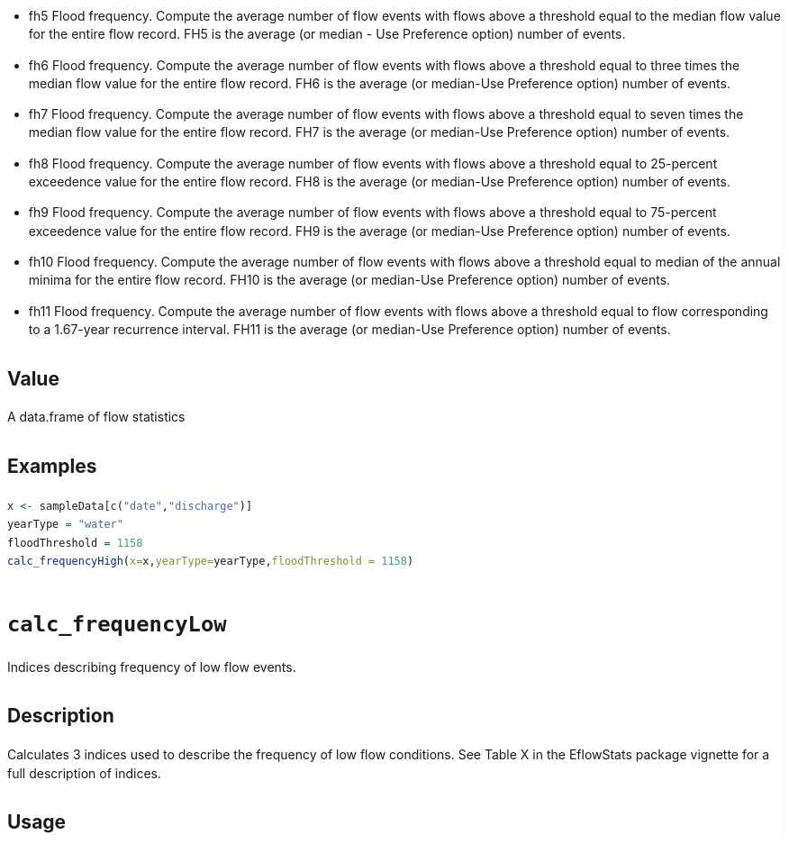 *  fh5 Flood frequency. Compute the average number of flow events with flows above a threshold equal to the median flow value for the entire flow record. FH5 is the average (or median - Use Preference option) number of events. 

*  fh6 Flood frequency. Compute the average number of flow events with flows above a threshold equal to three times the median flow value for the entire flow record. FH6 is the average (or median-Use Preference option) number of events. 

*  fh7 Flood frequency. Compute the average number of flow events with flows above a threshold equal to seven times the median flow value for the entire flow record. FH7 is the average (or median-Use Preference option) number of events. 

*  fh8 Flood frequency. Compute the average number of flow events with flows above a threshold equal to 25-percent exceedence value for the entire flow record. FH8 is the average (or median-Use Preference option) number of events. 

*  fh9 Flood frequency. Compute the average number of flow events with flows above a threshold equal to 75-percent exceedence value for the entire flow record. FH9 is the average (or median-Use Preference option) number of events. 

*  fh10 Flood frequency. Compute the average number of flow events with flows above a threshold equal to median of the annual minima for the entire flow record. FH10 is the average (or median-Use Preference option) number of events. 

*  fh11 Flood frequency. Compute the average number of flow events with flows above a threshold equal to flow corresponding to a 1.67-year recurrence interval. FH11 is the average (or median-Use Preference option) number of events.


## Value

A data.frame of flow statistics


## Examples

```r
x <- sampleData[c("date","discharge")]
yearType = "water"
floodThreshold = 1158
calc_frequencyHigh(x=x,yearType=yearType,floodThreshold = 1158)
```


# `calc_frequencyLow`

Indices describing frequency of low flow events.


## Description

Calculates 3 indices used to describe the frequency of low flow conditions.
 See Table X in the EflowStats package vignette for a full description of indices.


## Usage
